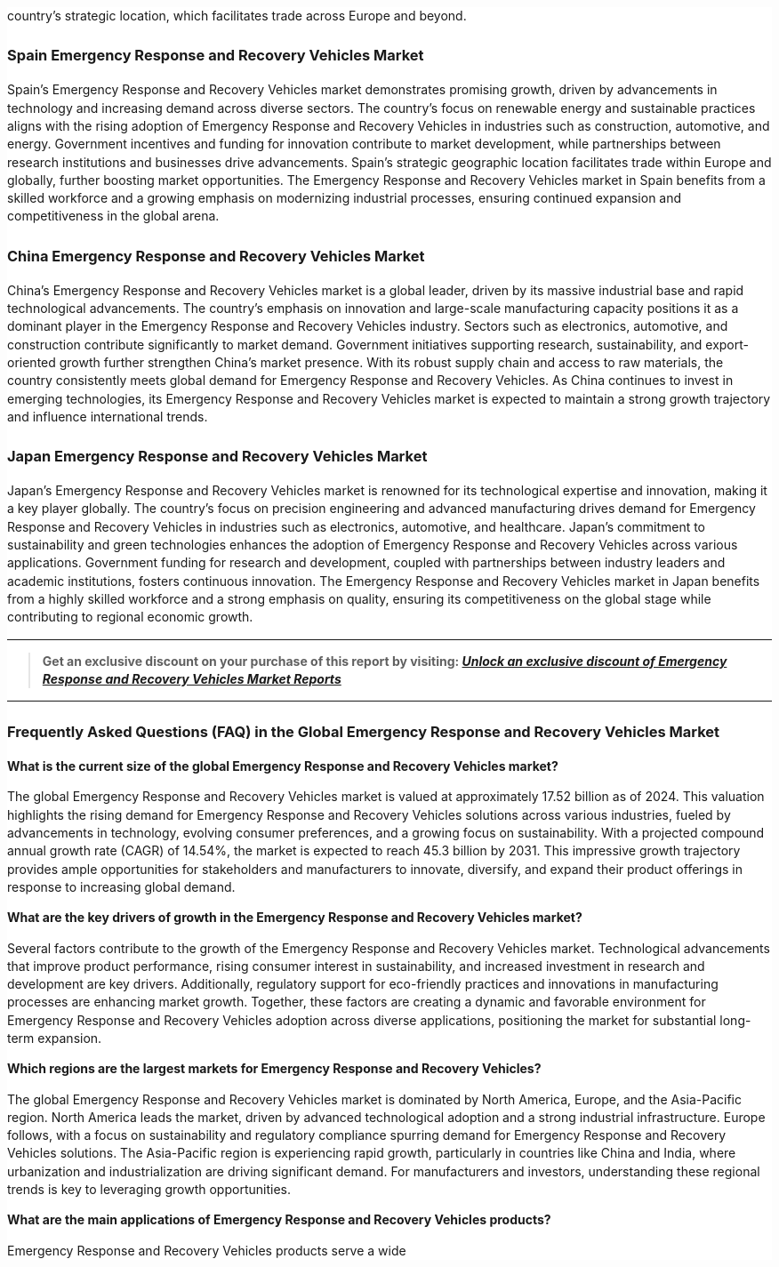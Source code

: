 country&rsquo;s strategic location, which facilitates trade across Europe and beyond.</p><h3>Spain Emergency Response and Recovery Vehicles Market</h3><p>Spain&rsquo;s Emergency Response and Recovery Vehicles market demonstrates promising growth, driven by advancements in technology and increasing demand across diverse sectors. The country&rsquo;s focus on renewable energy and sustainable practices aligns with the rising adoption of Emergency Response and Recovery Vehicles in industries such as construction, automotive, and energy. Government incentives and funding for innovation contribute to market development, while partnerships between research institutions and businesses drive advancements. Spain&rsquo;s strategic geographic location facilitates trade within Europe and globally, further boosting market opportunities. The Emergency Response and Recovery Vehicles market in Spain benefits from a skilled workforce and a growing emphasis on modernizing industrial processes, ensuring continued expansion and competitiveness in the global arena.</p><h3>China Emergency Response and Recovery Vehicles Market</h3><p>China&rsquo;s Emergency Response and Recovery Vehicles market is a global leader, driven by its massive industrial base and rapid technological advancements. The country&rsquo;s emphasis on innovation and large-scale manufacturing capacity positions it as a dominant player in the Emergency Response and Recovery Vehicles industry. Sectors such as electronics, automotive, and construction contribute significantly to market demand. Government initiatives supporting research, sustainability, and export-oriented growth further strengthen China&rsquo;s market presence. With its robust supply chain and access to raw materials, the country consistently meets global demand for Emergency Response and Recovery Vehicles. As China continues to invest in emerging technologies, its Emergency Response and Recovery Vehicles market is expected to maintain a strong growth trajectory and influence international trends.</p><h3>Japan Emergency Response and Recovery Vehicles Market</h3><p>Japan&rsquo;s Emergency Response and Recovery Vehicles market is renowned for its technological expertise and innovation, making it a key player globally. The country&rsquo;s focus on precision engineering and advanced manufacturing drives demand for Emergency Response and Recovery Vehicles in industries such as electronics, automotive, and healthcare. Japan&rsquo;s commitment to sustainability and green technologies enhances the adoption of Emergency Response and Recovery Vehicles across various applications. Government funding for research and development, coupled with partnerships between industry leaders and academic institutions, fosters continuous innovation. The Emergency Response and Recovery Vehicles market in Japan benefits from a highly skilled workforce and a strong emphasis on quality, ensuring its competitiveness on the global stage while contributing to regional economic growth.</p><hr /><blockquote><p><strong>Get an exclusive discount on your purchase of this report by visiting: <em><a href="://marketresearchpulse.com/ask-for-discount/129492?utm_source=Github&amp;utm_medium=021">Unlock an exclusive discount of Emergency Response and Recovery Vehicles Market Reports</a></em>&nbsp;</strong></p></blockquote><hr /><h3>Frequently Asked Questions (FAQ) in the Global Emergency Response and Recovery Vehicles Market</h3><p><strong>What is the current size of the global Emergency Response and Recovery Vehicles market?</strong></p><p>The global Emergency Response and Recovery Vehicles market is valued at approximately 17.52 billion as of 2024. This valuation highlights the rising demand for Emergency Response and Recovery Vehicles solutions across various industries, fueled by advancements in technology, evolving consumer preferences, and a growing focus on sustainability. With a projected compound annual growth rate (CAGR) of 14.54%, the market is expected to reach 45.3 billion by 2031. This impressive growth trajectory provides ample opportunities for stakeholders and manufacturers to innovate, diversify, and expand their product offerings in response to increasing global demand.</p><p><strong>What are the key drivers of growth in the Emergency Response and Recovery Vehicles market?</strong></p><p>Several factors contribute to the growth of the Emergency Response and Recovery Vehicles market. Technological advancements that improve product performance, rising consumer interest in sustainability, and increased investment in research and development are key drivers. Additionally, regulatory support for eco-friendly practices and innovations in manufacturing processes are enhancing market growth. Together, these factors are creating a dynamic and favorable environment for Emergency Response and Recovery Vehicles adoption across diverse applications, positioning the market for substantial long-term expansion.</p><p><strong>Which regions are the largest markets for Emergency Response and Recovery Vehicles?</strong></p><p>The global Emergency Response and Recovery Vehicles market is dominated by North America, Europe, and the Asia-Pacific region. North America leads the market, driven by advanced technological adoption and a strong industrial infrastructure. Europe follows, with a focus on sustainability and regulatory compliance spurring demand for Emergency Response and Recovery Vehicles solutions. The Asia-Pacific region is experiencing rapid growth, particularly in countries like China and India, where urbanization and industrialization are driving significant demand. For manufacturers and investors, understanding these regional trends is key to leveraging growth opportunities.</p><p><strong>What are the main applications of Emergency Response and Recovery Vehicles products?</strong></p><p>Emergency Response and Recovery Vehicles products serve a wide